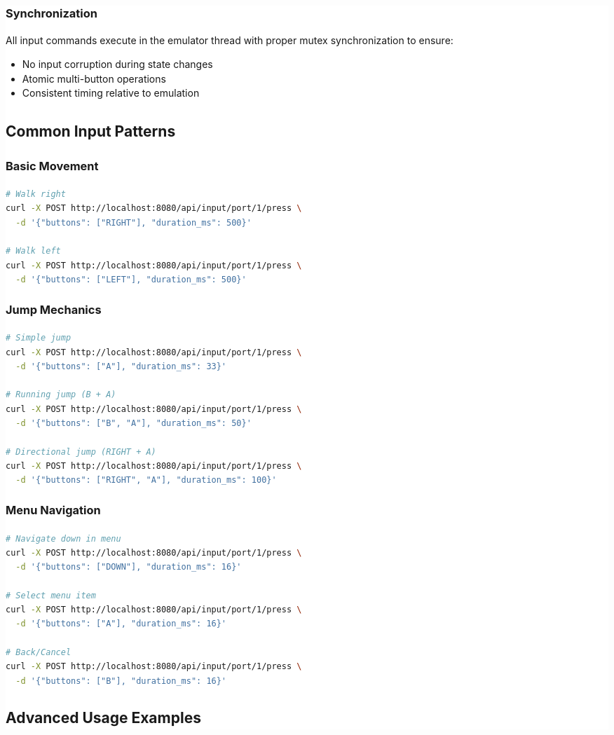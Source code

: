 ### Synchronization
All input commands execute in the emulator thread with proper mutex synchronization to ensure:
- No input corruption during state changes
- Atomic multi-button operations
- Consistent timing relative to emulation

## Common Input Patterns

### Basic Movement
```bash
# Walk right
curl -X POST http://localhost:8080/api/input/port/1/press \
  -d '{"buttons": ["RIGHT"], "duration_ms": 500}'

# Walk left  
curl -X POST http://localhost:8080/api/input/port/1/press \
  -d '{"buttons": ["LEFT"], "duration_ms": 500}'
```

### Jump Mechanics
```bash
# Simple jump
curl -X POST http://localhost:8080/api/input/port/1/press \
  -d '{"buttons": ["A"], "duration_ms": 33}'

# Running jump (B + A)
curl -X POST http://localhost:8080/api/input/port/1/press \
  -d '{"buttons": ["B", "A"], "duration_ms": 50}'

# Directional jump (RIGHT + A)
curl -X POST http://localhost:8080/api/input/port/1/press \
  -d '{"buttons": ["RIGHT", "A"], "duration_ms": 100}'
```

### Menu Navigation
```bash
# Navigate down in menu
curl -X POST http://localhost:8080/api/input/port/1/press \
  -d '{"buttons": ["DOWN"], "duration_ms": 16}'

# Select menu item
curl -X POST http://localhost:8080/api/input/port/1/press \
  -d '{"buttons": ["A"], "duration_ms": 16}'

# Back/Cancel
curl -X POST http://localhost:8080/api/input/port/1/press \
  -d '{"buttons": ["B"], "duration_ms": 16}'
```

## Advanced Usage Examples
